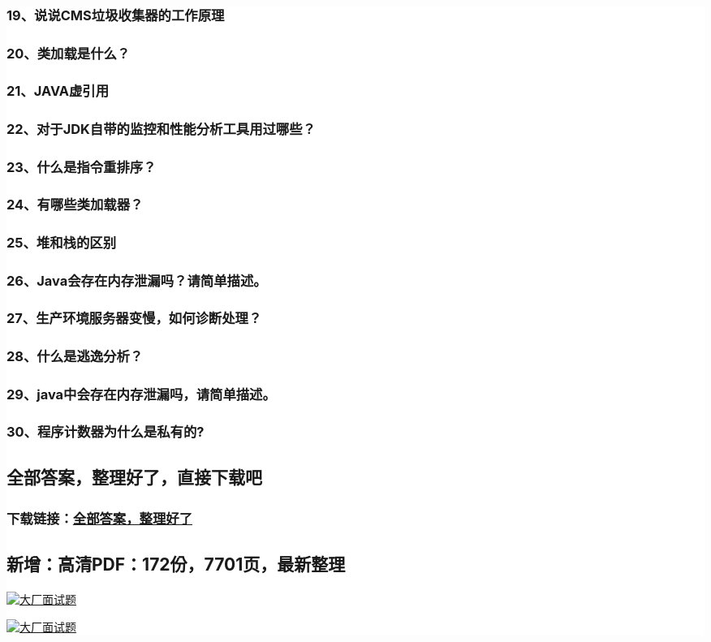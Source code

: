 ### 19、说说CMS垃圾收集器的工作原理
### 20、类加载是什么？
### 21、JAVA虚引用
### 22、对于JDK自带的监控和性能分析工具用过哪些？
### 23、什么是指令重排序？
### 24、有哪些类加载器？
### 25、堆和栈的区别
### 26、Java会存在内存泄漏吗？请简单描述。
### 27、生产环境服务器变慢，如何诊断处理？
### 28、什么是逃逸分析？
### 29、java中会存在内存泄漏吗，请简单描述。
### 30、程序计数器为什么是私有的?




## 全部答案，整理好了，直接下载吧

### 下载链接：[全部答案，整理好了](https://www.souyunku.com/wp-content/uploads/weixin/githup-weixin-2.png)




## 新增：高清PDF：172份，7701页，最新整理

[![大厂面试题](https://www.souyunku.com/wp-content/uploads/weixin/mst.png "架构师专栏")](https://www.souyunku.com/wp-content/uploads/weixin/githup-weixin.png "架构师专栏")

[![大厂面试题](https://www.souyunku.com/wp-content/uploads/weixin/githup-weixin.png "架构师专栏")](https://www.souyunku.com/wp-content/uploads/weixin/githup-weixin.png "架构师专栏")
